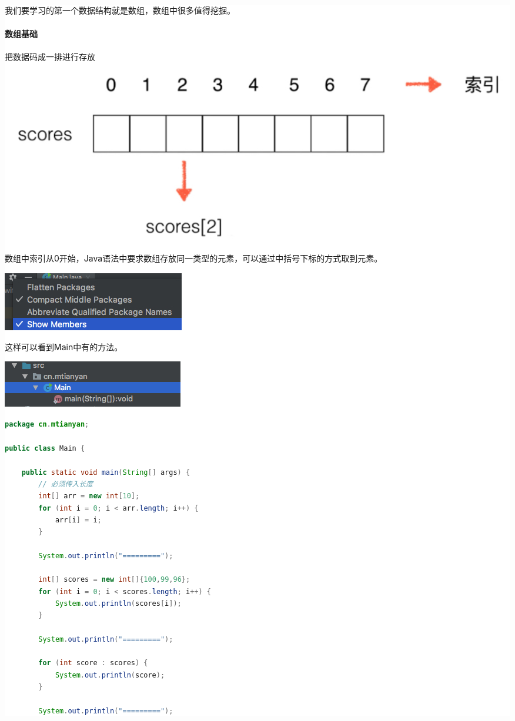 我们要学习的第一个数据结构就是数组，数组中很多值得挖掘。

#### 数组基础

把数据码成一排进行存放

![](./img/20180808235038_dgU3Gu_Screenshot.jpeg)

数组中索引从0开始，Java语法中要求数组存放同一类型的元素，可以通过中括号下标的方式取到元素。

![](./img/20180809000834_xHWSEN_Screenshot.jpeg)

这样可以看到Main中有的方法。

![](./img/20180809000902_znowBm_Screenshot.jpeg)

```java
package cn.mtianyan;

public class Main {

    public static void main(String[] args) {
        // 必须传入长度
        int[] arr = new int[10];
        for (int i = 0; i < arr.length; i++) {
            arr[i] = i;
        }

        System.out.println("=========");

        int[] scores = new int[]{100,99,96};
        for (int i = 0; i < scores.length; i++) {
            System.out.println(scores[i]);
        }

        System.out.println("=========");

        for (int score : scores) {
            System.out.println(score);
        }

        System.out.println("=========");
```